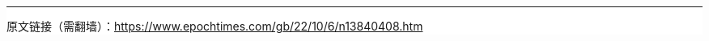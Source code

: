  <div id="below_article_ad">
 </div>
</div>


---

原文链接（需翻墙）：https://www.epochtimes.com/gb/22/10/6/n13840408.htm